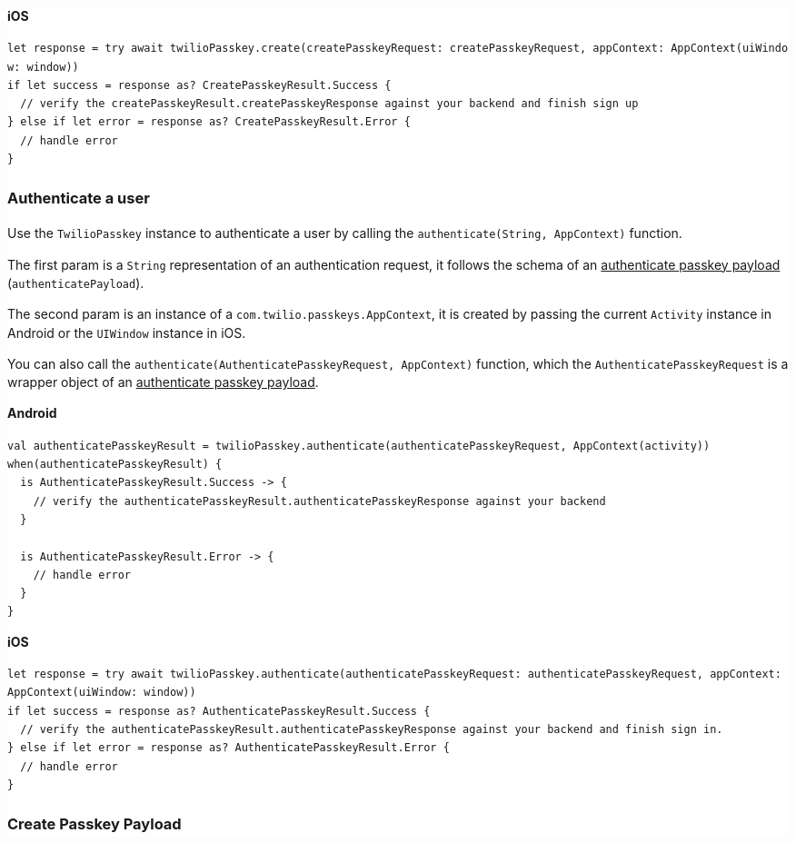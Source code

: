 **iOS**

```
let response = try await twilioPasskey.create(createPasskeyRequest: createPasskeyRequest, appContext: AppContext(uiWindow: window))
if let success = response as? CreatePasskeyResult.Success {
  // verify the createPasskeyResult.createPasskeyResponse against your backend and finish sign up
} else if let error = response as? CreatePasskeyResult.Error {
  // handle error
}
```

### Authenticate a user

Use the `TwilioPasskey` instance to authenticate a user by calling the `authenticate(String, AppContext)` function.

The first param is a `String` representation of an authentication request, it follows the schema of an [authenticate passkey payload](#authenticate-passkey-payload) (`authenticatePayload`).

The second param is an instance of a `com.twilio.passkeys.AppContext`, it is created by passing the current `Activity` instance in Android or the `UIWindow` instance in iOS.

You can also call the `authenticate(AuthenticatePasskeyRequest, AppContext)` function, which the `AuthenticatePasskeyRequest` is a wrapper object of an [authenticate passkey payload](#authenticate-passkey-payload).

**Android**

```
val authenticatePasskeyResult = twilioPasskey.authenticate(authenticatePasskeyRequest, AppContext(activity))
when(authenticatePasskeyResult) {
  is AuthenticatePasskeyResult.Success -> {
    // verify the authenticatePasskeyResult.authenticatePasskeyResponse against your backend
  }
  
  is AuthenticatePasskeyResult.Error -> {
    // handle error 
  }
}
```

**iOS**

```
let response = try await twilioPasskey.authenticate(authenticatePasskeyRequest: authenticatePasskeyRequest, appContext: AppContext(uiWindow: window))
if let success = response as? AuthenticatePasskeyResult.Success {
  // verify the authenticatePasskeyResult.authenticatePasskeyResponse against your backend and finish sign in.
} else if let error = response as? AuthenticatePasskeyResult.Error {
  // handle error
}
```

### Create Passkey Payload <a name="create-passkey-payload"></a>

